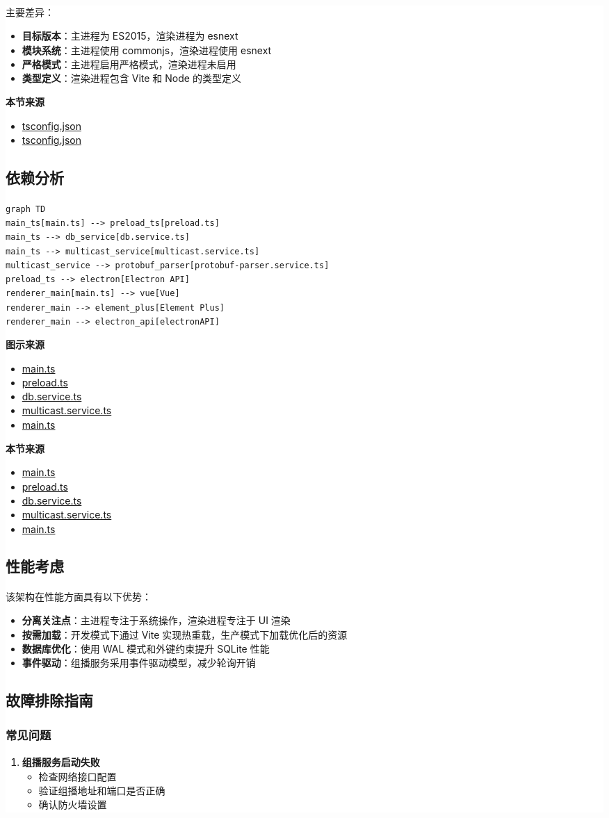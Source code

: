 主要差异：
- **目标版本**：主进程为 ES2015，渲染进程为 esnext
- **模块系统**：主进程使用 commonjs，渲染进程使用 esnext
- **严格模式**：主进程启用严格模式，渲染进程未启用
- **类型定义**：渲染进程包含 Vite 和 Node 的类型定义

**本节来源**
- [tsconfig.json](file://src/main/tsconfig.json#L0-L14)
- [tsconfig.json](file://src/renderer/tsconfig.json#L0-L18)

## 依赖分析

```mermaid
graph TD
main_ts[main.ts] --> preload_ts[preload.ts]
main_ts --> db_service[db.service.ts]
main_ts --> multicast_service[multicast.service.ts]
multicast_service --> protobuf_parser[protobuf-parser.service.ts]
preload_ts --> electron[Electron API]
renderer_main[main.ts] --> vue[Vue]
renderer_main --> element_plus[Element Plus]
renderer_main --> electron_api[electronAPI]
```

**图示来源**
- [main.ts](file://src/main/main.ts)
- [preload.ts](file://src/main/preload.ts)
- [db.service.ts](file://src/main/database/db.service.ts)
- [multicast.service.ts](file://src/main/services/multicast.service.ts)
- [main.ts](file://src/renderer/main.ts)

**本节来源**
- [main.ts](file://src/main/main.ts)
- [preload.ts](file://src/main/preload.ts)
- [db.service.ts](file://src/main/database/db.service.ts)
- [multicast.service.ts](file://src/main/services/multicast.service.ts)
- [main.ts](file://src/renderer/main.ts)

## 性能考虑

该架构在性能方面具有以下优势：
- **分离关注点**：主进程专注于系统操作，渲染进程专注于 UI 渲染
- **按需加载**：开发模式下通过 Vite 实现热重载，生产模式下加载优化后的资源
- **数据库优化**：使用 WAL 模式和外键约束提升 SQLite 性能
- **事件驱动**：组播服务采用事件驱动模型，减少轮询开销

## 故障排除指南

### 常见问题

1. **组播服务启动失败**
   - 检查网络接口配置
   - 验证组播地址和端口是否正确
   - 确认防火墙设置
